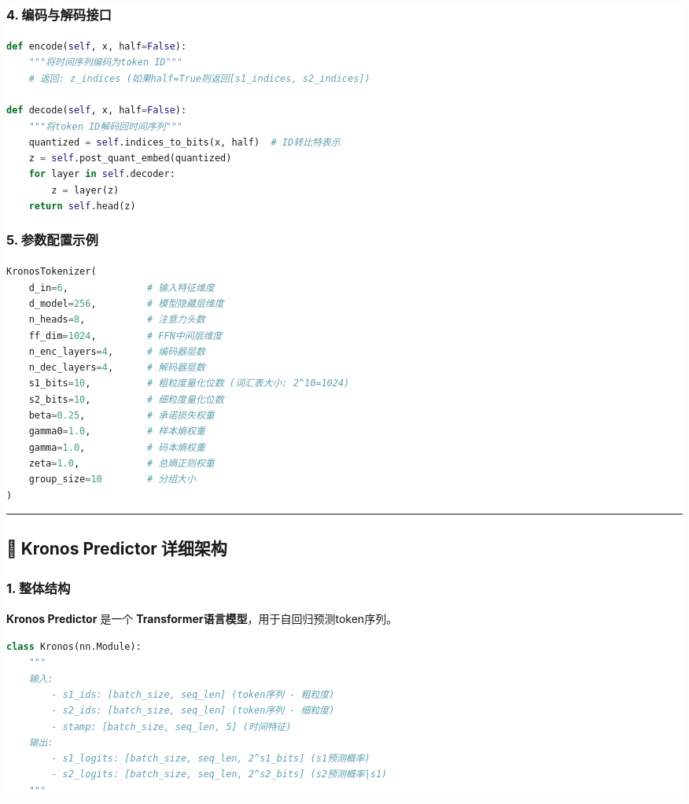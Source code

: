 ### 4. 编码与解码接口

```python
def encode(self, x, half=False):
    """将时间序列编码为token ID"""
    # 返回: z_indices (如果half=True则返回[s1_indices, s2_indices])

def decode(self, x, half=False):
    """将token ID解码回时间序列"""
    quantized = self.indices_to_bits(x, half)  # ID转比特表示
    z = self.post_quant_embed(quantized)
    for layer in self.decoder:
        z = layer(z)
    return self.head(z)
```

### 5. 参数配置示例

```python
KronosTokenizer(
    d_in=6,              # 输入特征维度
    d_model=256,         # 模型隐藏层维度
    n_heads=8,           # 注意力头数
    ff_dim=1024,         # FFN中间层维度
    n_enc_layers=4,      # 编码器层数
    n_dec_layers=4,      # 解码器层数
    s1_bits=10,          # 粗粒度量化位数 (词汇表大小: 2^10=1024)
    s2_bits=10,          # 细粒度量化位数
    beta=0.25,           # 承诺损失权重
    gamma0=1.0,          # 样本熵权重
    gamma=1.0,           # 码本熵权重
    zeta=1.0,            # 总熵正则权重
    group_size=10        # 分组大小
)
```

---

## 🤖 Kronos Predictor 详细架构

### 1. 整体结构

**Kronos Predictor** 是一个 **Transformer语言模型**，用于自回归预测token序列。

```python
class Kronos(nn.Module):
    """
    输入: 
        - s1_ids: [batch_size, seq_len] (token序列 - 粗粒度)
        - s2_ids: [batch_size, seq_len] (token序列 - 细粒度)
        - stamp: [batch_size, seq_len, 5] (时间特征)
    输出:
        - s1_logits: [batch_size, seq_len, 2^s1_bits] (s1预测概率)
        - s2_logits: [batch_size, seq_len, 2^s2_bits] (s2预测概率|s1)
    """
```
